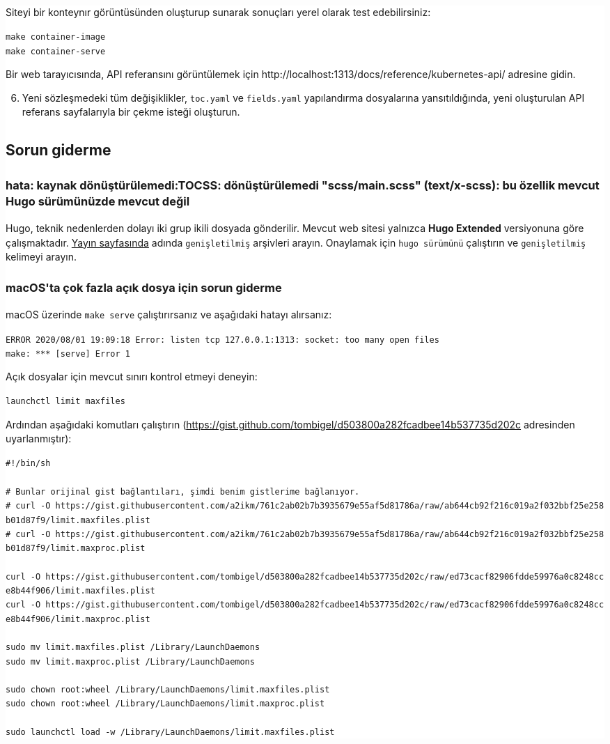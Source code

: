 Siteyi bir konteynır görüntüsünden oluşturup sunarak sonuçları yerel olarak test edebilirsiniz:

```
make container-image
make container-serve
```

Bir web tarayıcısında, API referansını görüntülemek için http://localhost:1313/docs/reference/kubernetes-api/ adresine gidin.

6. Yeni sözleşmedeki tüm değişiklikler, `toc.yaml` ve `fields.yaml` yapılandırma dosyalarına yansıtıldığında, yeni oluşturulan API referans sayfalarıyla bir çekme isteği oluşturun.

## Sorun giderme

### hata: kaynak dönüştürülemedi:TOCSS: dönüştürülemedi "scss/main.scss" (text/x-scss): bu özellik mevcut Hugo sürümünüzde mevcut değil

Hugo, teknik nedenlerden dolayı iki grup ikili dosyada gönderilir. Mevcut web sitesi yalnızca **Hugo Extended** versiyonuna göre çalışmaktadır. [Yayın sayfasında](https://github.com/gohugoio/hugo/releases) adında `genişletilmiş` arşivleri arayın. Onaylamak için `hugo sürümünü` çalıştırın ve `genişletilmiş` kelimeyi arayın.

### macOS'ta çok fazla açık dosya için sorun giderme

macOS üzerinde `make serve` çalıştırırsanız ve aşağıdaki hatayı alırsanız:

```
ERROR 2020/08/01 19:09:18 Error: listen tcp 127.0.0.1:1313: socket: too many open files
make: *** [serve] Error 1
```

Açık dosyalar için mevcut sınırı kontrol etmeyi deneyin:

`launchctl limit maxfiles`

Ardından aşağıdaki komutları çalıştırın (https://gist.github.com/tombigel/d503800a282fcadbee14b537735d202c adresinden uyarlanmıştır):

```shell
#!/bin/sh

# Bunlar orijinal gist bağlantıları, şimdi benim gistlerime bağlanıyor.
# curl -O https://gist.githubusercontent.com/a2ikm/761c2ab02b7b3935679e55af5d81786a/raw/ab644cb92f216c019a2f032bbf25e258b01d87f9/limit.maxfiles.plist
# curl -O https://gist.githubusercontent.com/a2ikm/761c2ab02b7b3935679e55af5d81786a/raw/ab644cb92f216c019a2f032bbf25e258b01d87f9/limit.maxproc.plist

curl -O https://gist.githubusercontent.com/tombigel/d503800a282fcadbee14b537735d202c/raw/ed73cacf82906fdde59976a0c8248cce8b44f906/limit.maxfiles.plist
curl -O https://gist.githubusercontent.com/tombigel/d503800a282fcadbee14b537735d202c/raw/ed73cacf82906fdde59976a0c8248cce8b44f906/limit.maxproc.plist

sudo mv limit.maxfiles.plist /Library/LaunchDaemons
sudo mv limit.maxproc.plist /Library/LaunchDaemons

sudo chown root:wheel /Library/LaunchDaemons/limit.maxfiles.plist
sudo chown root:wheel /Library/LaunchDaemons/limit.maxproc.plist

sudo launchctl load -w /Library/LaunchDaemons/limit.maxfiles.plist
```
